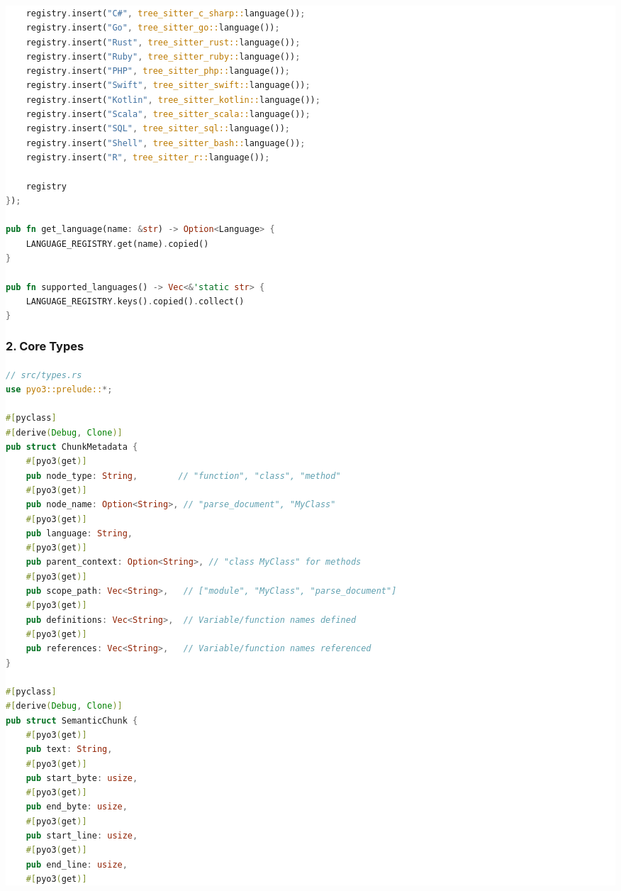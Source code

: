 ```rust
    registry.insert("C#", tree_sitter_c_sharp::language());
    registry.insert("Go", tree_sitter_go::language());
    registry.insert("Rust", tree_sitter_rust::language());
    registry.insert("Ruby", tree_sitter_ruby::language());
    registry.insert("PHP", tree_sitter_php::language());
    registry.insert("Swift", tree_sitter_swift::language());
    registry.insert("Kotlin", tree_sitter_kotlin::language());
    registry.insert("Scala", tree_sitter_scala::language());
    registry.insert("SQL", tree_sitter_sql::language());
    registry.insert("Shell", tree_sitter_bash::language());
    registry.insert("R", tree_sitter_r::language());
    
    registry
});

pub fn get_language(name: &str) -> Option<Language> {
    LANGUAGE_REGISTRY.get(name).copied()
}

pub fn supported_languages() -> Vec<&'static str> {
    LANGUAGE_REGISTRY.keys().copied().collect()
}
```

### 2. Core Types

```rust
// src/types.rs
use pyo3::prelude::*;

#[pyclass]
#[derive(Debug, Clone)]
pub struct ChunkMetadata {
    #[pyo3(get)]
    pub node_type: String,        // "function", "class", "method"
    #[pyo3(get)]
    pub node_name: Option<String>, // "parse_document", "MyClass"
    #[pyo3(get)]
    pub language: String,
    #[pyo3(get)]
    pub parent_context: Option<String>, // "class MyClass" for methods
    #[pyo3(get)]
    pub scope_path: Vec<String>,   // ["module", "MyClass", "parse_document"]
    #[pyo3(get)]
    pub definitions: Vec<String>,  // Variable/function names defined
    #[pyo3(get)]
    pub references: Vec<String>,   // Variable/function names referenced
}

#[pyclass]
#[derive(Debug, Clone)]
pub struct SemanticChunk {
    #[pyo3(get)]
    pub text: String,
    #[pyo3(get)]
    pub start_byte: usize,
    #[pyo3(get)]
    pub end_byte: usize,
    #[pyo3(get)]
    pub start_line: usize,
    #[pyo3(get)]
    pub end_line: usize,
    #[pyo3(get)]
```